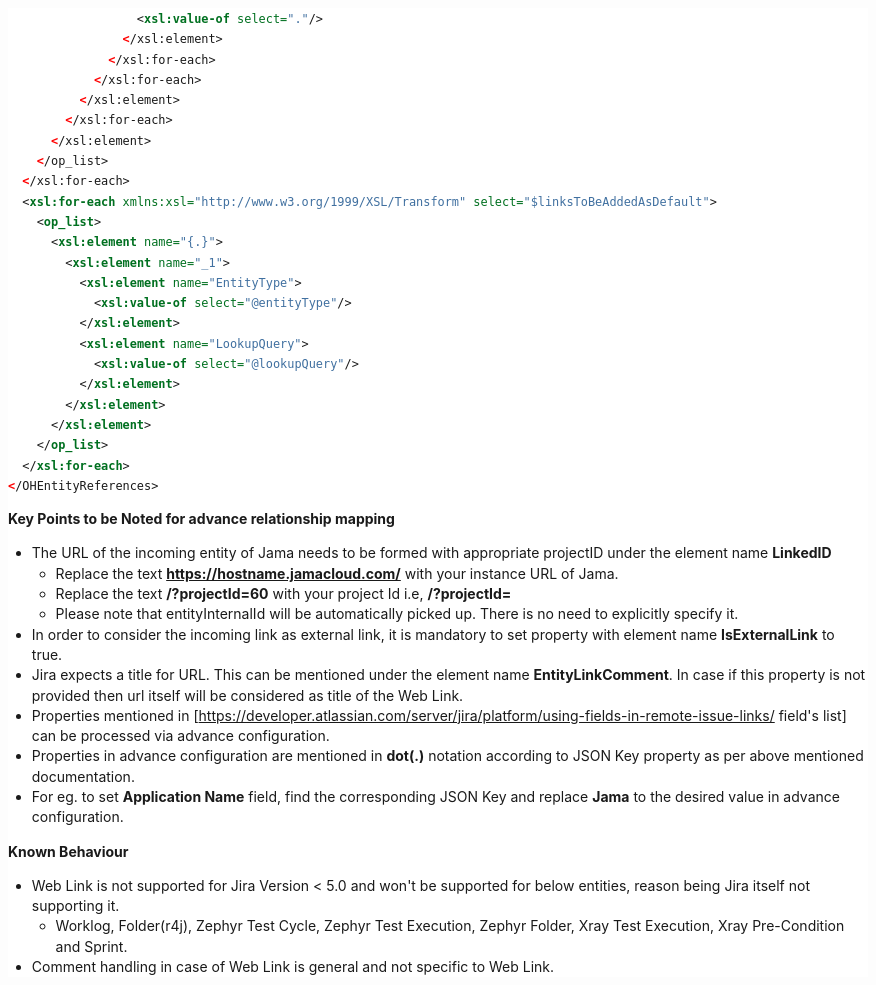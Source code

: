 ```xml
                  <xsl:value-of select="."/>
                </xsl:element>
              </xsl:for-each>
            </xsl:for-each>
          </xsl:element>
        </xsl:for-each>
      </xsl:element>
    </op_list>
  </xsl:for-each>
  <xsl:for-each xmlns:xsl="http://www.w3.org/1999/XSL/Transform" select="$linksToBeAddedAsDefault">
    <op_list>
      <xsl:element name="{.}">
        <xsl:element name="_1">
          <xsl:element name="EntityType">
            <xsl:value-of select="@entityType"/>
          </xsl:element>
          <xsl:element name="LookupQuery">
            <xsl:value-of select="@lookupQuery"/>
          </xsl:element>
        </xsl:element>
      </xsl:element>
    </op_list>
  </xsl:for-each>
</OHEntityReferences>
```

**Key Points to be Noted for advance relationship mapping**

* The URL of the incoming entity of Jama needs to be formed with appropriate projectID under the element name **LinkedID**
  * Replace the text **https://hostname.jamacloud.com/** with your instance URL of Jama.
  * Replace the text **/?projectId=60** with your project Id i.e, **/?projectId=**
  * Please note that entityInternalId will be automatically picked up. There is no need to explicitly specify it.
* In order to consider the incoming link as external link, it is mandatory to set property with element name **IsExternalLink** to true.
* Jira expects a title for URL. This can be mentioned under the element name **EntityLinkComment**. In case if this property is not provided then url itself will be considered as title of the Web Link.
* Properties mentioned in  [https://developer.atlassian.com/server/jira/platform/using-fields-in-remote-issue-links/ field's list] can be processed via advance configuration.
* Properties in advance configuration are mentioned in **dot(.)** notation according to JSON Key property as per above mentioned documentation.
* For eg. to set **Application Name** field, find the corresponding JSON Key and replace **Jama** to the desired value in advance configuration.

**Known Behaviour**

* Web Link is not supported for Jira Version < 5.0 and won't be supported for below entities, reason being Jira itself not supporting it.
  * Worklog, Folder(r4j), Zephyr Test Cycle, Zephyr Test Execution, Zephyr Folder, Xray Test Execution, Xray Pre-Condition and Sprint.
* Comment handling in case of Web Link is general and not specific to Web Link.
